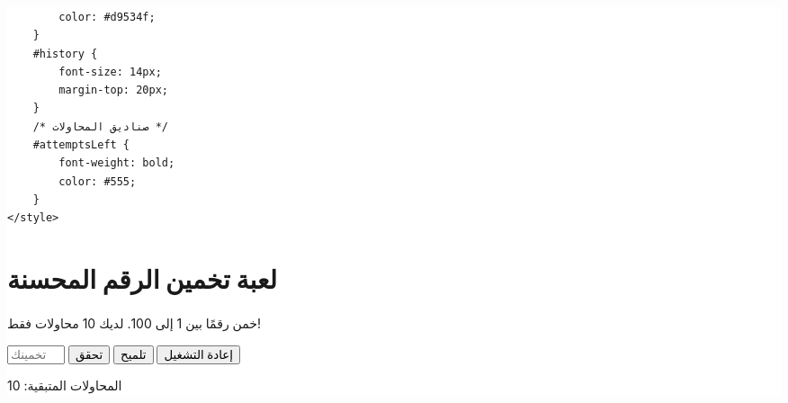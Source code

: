             color: #d9534f;
        }
        #history {
            font-size: 14px;
            margin-top: 20px;
        }
        /* صناديق المحاولات */
        #attemptsLeft {
            font-weight: bold;
            color: #555;
        }
    </style>
</head>
<body>

<h1>لعبة تخمين الرقم المحسنة</h1>
<p>خمن رقمًا بين 1 إلى 100. لديك 10 محاولات فقط!</p>

<input type="number" id="guess" placeholder="أدخل تخمينك" min="1" max="100">
<button id="checkBtn" onclick="checkGuess()">تحقق</button>
<button id="hintBtn" onclick="hint()">تلميح</button>
<button id="restartBtn" onclick="restartGame()">إعادة التشغيل</button>

<p id="result"></p>
<p>المحاولات المتبقية: <span id="attemptsLeft">10</span></p>
<p id="history"></p>

<script>
    let numberToGuess = Math.floor(Math.random() * 100) + 1;
    let attempts = 0;
    let maxAttempts = 10;
    let history = [];

    // الألوان التي سيتم التبديل بينها
    const colors = ["#f0f8ff", "#ffe6e6", "#e6f7ff", "#ccf2ff", "#ffffcc"];
    const buttonColors = ["#ff9900", "#33cc33", "#3366ff", "#ff6666", "#ffcc00"];
    let colorIndex = 0;

    // دالة لتبديل الألوان تلقائيًا
    function changeColors() {
        colorIndex = (colorIndex + 1) % colors.length;
        document.body.style.backgroundColor = colors[colorIndex];
        document.getElementById("checkBtn").style.backgroundColor = buttonColors[colorIndex];
        document.getElementById("hintBtn").style.backgroundColor = buttonColors[(colorIndex + 1) % buttonColors.length];
        document.getElementById("restartBtn").style.backgroundColor = buttonColors[(colorIndex + 2) % buttonColors.length];
    }

    setInterval(changeColors, 5000); // تبديل الألوان كل 5 ثوانٍ

    function checkGuess() {
        let userGuess = parseInt(document.getElementById("guess").value);
        attempts++;
        let attemptsLeft = maxAttempts - attempts;
